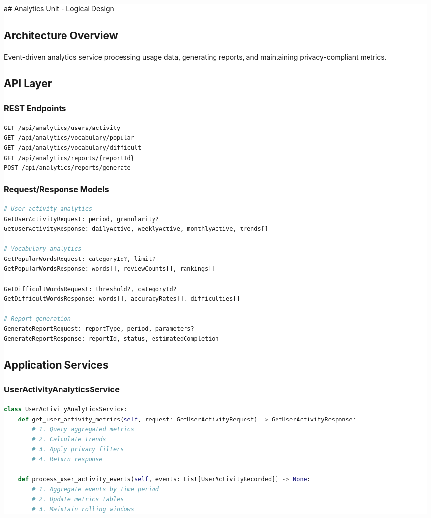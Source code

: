 a# Analytics Unit - Logical Design

## Architecture Overview
Event-driven analytics service processing usage data, generating reports, and maintaining privacy-compliant metrics.

## API Layer

### REST Endpoints
```
GET /api/analytics/users/activity
GET /api/analytics/vocabulary/popular
GET /api/analytics/vocabulary/difficult
GET /api/analytics/reports/{reportId}
POST /api/analytics/reports/generate
```

### Request/Response Models
```python
# User activity analytics
GetUserActivityRequest: period, granularity?
GetUserActivityResponse: dailyActive, weeklyActive, monthlyActive, trends[]

# Vocabulary analytics
GetPopularWordsRequest: categoryId?, limit?
GetPopularWordsResponse: words[], reviewCounts[], rankings[]

GetDifficultWordsRequest: threshold?, categoryId?
GetDifficultWordsResponse: words[], accuracyRates[], difficulties[]

# Report generation
GenerateReportRequest: reportType, period, parameters?
GenerateReportResponse: reportId, status, estimatedCompletion
```

## Application Services

### UserActivityAnalyticsService
```python
class UserActivityAnalyticsService:
    def get_user_activity_metrics(self, request: GetUserActivityRequest) -> GetUserActivityResponse:
        # 1. Query aggregated metrics
        # 2. Calculate trends
        # 3. Apply privacy filters
        # 4. Return response
        
    def process_user_activity_events(self, events: List[UserActivityRecorded]) -> None:
        # 1. Aggregate events by time period
        # 2. Update metrics tables
        # 3. Maintain rolling windows
```
